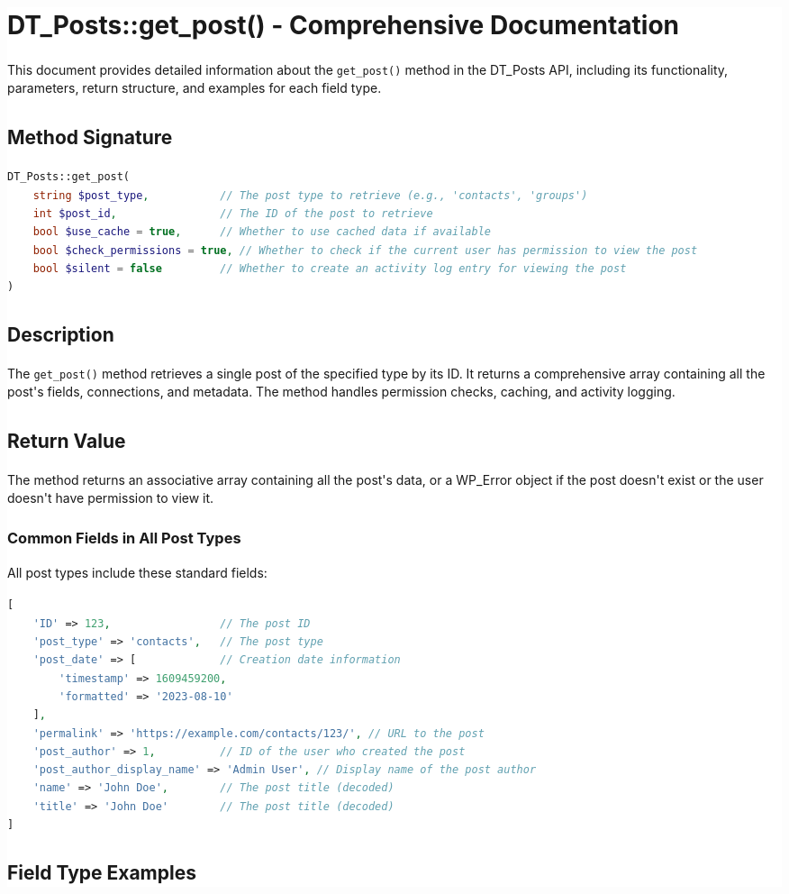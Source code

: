 # DT_Posts::get_post() - Comprehensive Documentation

This document provides detailed information about the `get_post()` method in the DT_Posts API, including its functionality, parameters, return structure, and examples for each field type.

## Method Signature

```php
DT_Posts::get_post(
    string $post_type,           // The post type to retrieve (e.g., 'contacts', 'groups')
    int $post_id,                // The ID of the post to retrieve
    bool $use_cache = true,      // Whether to use cached data if available
    bool $check_permissions = true, // Whether to check if the current user has permission to view the post
    bool $silent = false         // Whether to create an activity log entry for viewing the post
)
```

## Description

The `get_post()` method retrieves a single post of the specified type by its ID. It returns a comprehensive array containing all the post's fields, connections, and metadata. The method handles permission checks, caching, and activity logging.

## Return Value

The method returns an associative array containing all the post's data, or a WP_Error object if the post doesn't exist or the user doesn't have permission to view it.

### Common Fields in All Post Types

All post types include these standard fields:

```php
[
    'ID' => 123,                 // The post ID
    'post_type' => 'contacts',   // The post type
    'post_date' => [             // Creation date information
        'timestamp' => 1609459200,
        'formatted' => '2023-08-10'
    ],
    'permalink' => 'https://example.com/contacts/123/', // URL to the post
    'post_author' => 1,          // ID of the user who created the post
    'post_author_display_name' => 'Admin User', // Display name of the post author
    'name' => 'John Doe',        // The post title (decoded)
    'title' => 'John Doe'        // The post title (decoded)
]
```

## Field Type Examples
